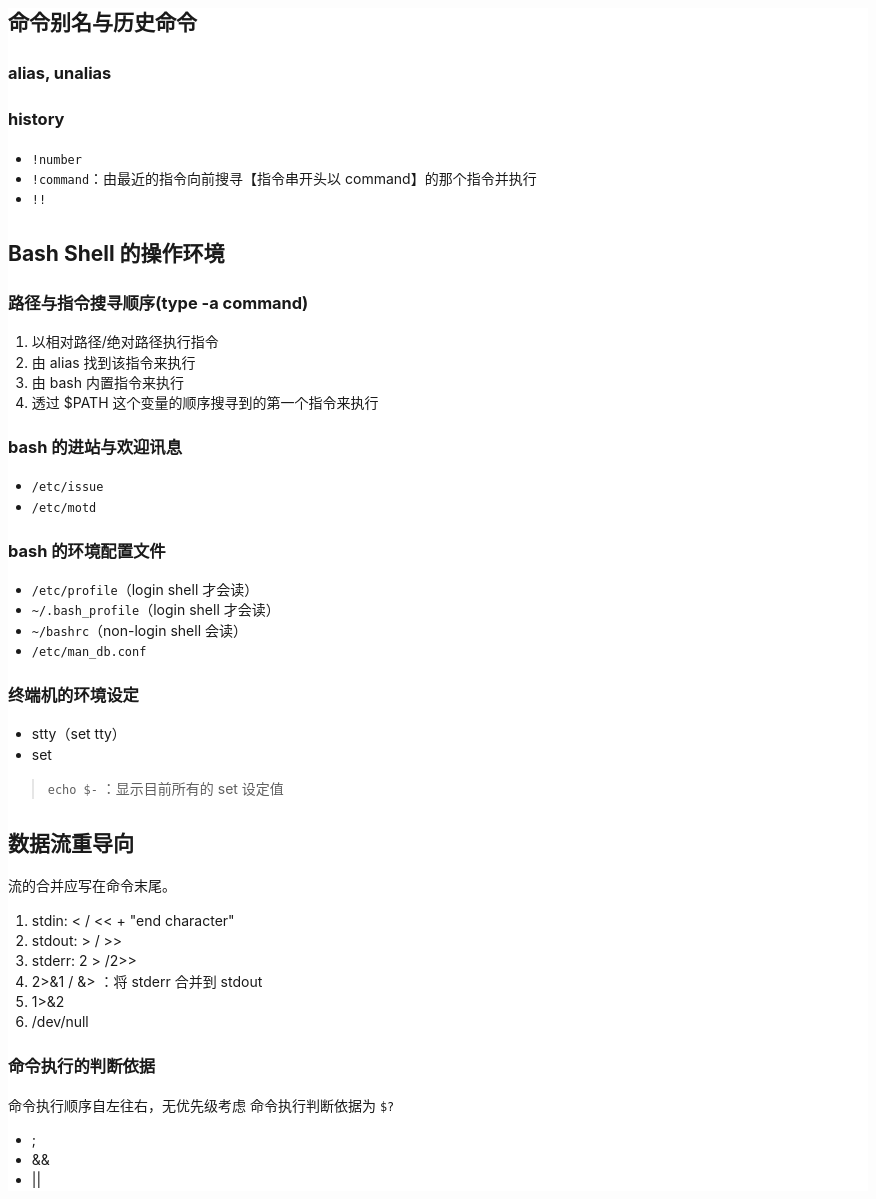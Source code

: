 ## 命令别名与历史命令
### alias, unalias

### history
- `!number`
- `!command`：由最近的指令向前搜寻【指令串开头以 command】的那个指令并执行
- `!!`

## Bash Shell 的操作环境
### 路径与指令搜寻顺序(type -a command)
1. 以相对路径/绝对路径执行指令
2. 由 alias 找到该指令来执行
3. 由 bash 内置指令来执行
4. 透过 $PATH 这个变量的顺序搜寻到的第一个指令来执行

### bash 的进站与欢迎讯息
- `/etc/issue`
- `/etc/motd`

### bash 的环境配置文件
- `/etc/profile`（login shell 才会读）
- `~/.bash_profile`（login shell 才会读）
- `~/bashrc`（non-login shell 会读）
- `/etc/man_db.conf`

### 终端机的环境设定
- stty（set tty）
- set
>`echo $-` ：显示目前所有的 set 设定值

## 数据流重导向
流的合并应写在命令末尾。
1. stdin: < / << + "end character"
2. stdout: > / >>
3. stderr: 2 > /2>>
4. 2>&1 / &> ：将 stderr 合并到 stdout
5. 1>&2
6. /dev/null

### 命令执行的判断依据
命令执行顺序自左往右，无优先级考虑
命令执行判断依据为 `$?`
- ;
- &&
- ||
